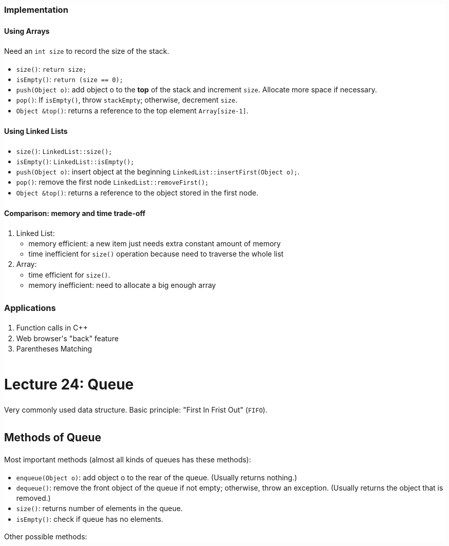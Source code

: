 ### Implementation

#### Using Arrays

Need an `int size` to record the size of the stack.

- `size()`: `return size;`
- `isEmpty()`: `return (size == 0);`
- `push(Object o)`: add object o to the **top** of the stack and increment `size`. Allocate more space if necessary.
- `pop()`: If `isEmpty()`, throw `stackEmpty`; otherwise, decrement `size`.
- `Object &top()`: returns a reference to the top element `Array[size-1]`.

#### Using Linked Lists

- `size()`: `LinkedList::size();`
- `isEmpty()`: `LinkedList::isEmpty();`
- `push(Object o)`: insert object at the beginning `LinkedList::insertFirst(Object o);`.
- `pop()`: remove the first node `LinkedList::removeFirst();`
- `Object &top()`: returns a reference to the object stored in the first node.

#### Comparison: memory and time trade-off

1. Linked List:
   - memory efficient: a new item just needs extra constant amount of memory
   - time inefficient for `size()` operation because need to traverse the whole list
2. Array:
   - time efficient for `size()`.
   - memory inefficient: need to allocate a big enough array

### Applications

1. Function calls in C++
2. Web browser's "back" feature
3. Parentheses Matching

# Lecture 24: Queue

Very commonly used data structure. Basic principle: "First In Frist Out" (`FIFO`).

## Methods of Queue

Most important methods (almost all kinds of queues has these methods):

- `enqueue(Object o)`: add object o to the rear of the
  queue. (Usually returns nothing.)
- `dequeue()`: remove the front object of the queue if not
  empty; otherwise, throw an exception. (Usually returns the object that is removed.)
- `size()`: returns number of elements in the queue.
- `isEmpty()`: check if queue has no elements.

Other possible methods:
